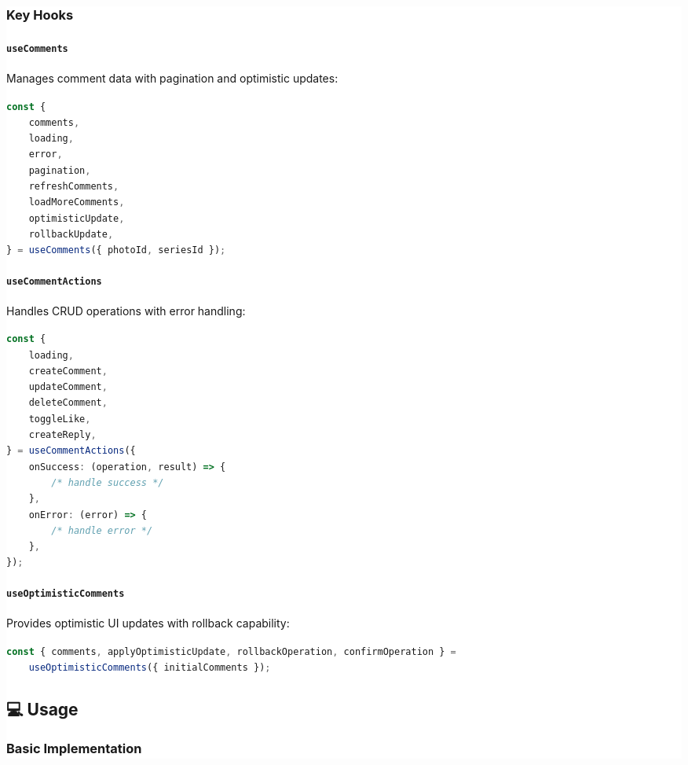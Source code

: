 ### Key Hooks

#### `useComments`

Manages comment data with pagination and optimistic updates:

```typescript
const {
    comments,
    loading,
    error,
    pagination,
    refreshComments,
    loadMoreComments,
    optimisticUpdate,
    rollbackUpdate,
} = useComments({ photoId, seriesId });
```

#### `useCommentActions`

Handles CRUD operations with error handling:

```typescript
const {
    loading,
    createComment,
    updateComment,
    deleteComment,
    toggleLike,
    createReply,
} = useCommentActions({
    onSuccess: (operation, result) => {
        /* handle success */
    },
    onError: (error) => {
        /* handle error */
    },
});
```

#### `useOptimisticComments`

Provides optimistic UI updates with rollback capability:

```typescript
const { comments, applyOptimisticUpdate, rollbackOperation, confirmOperation } =
    useOptimisticComments({ initialComments });
```

## 💻 Usage

### Basic Implementation
